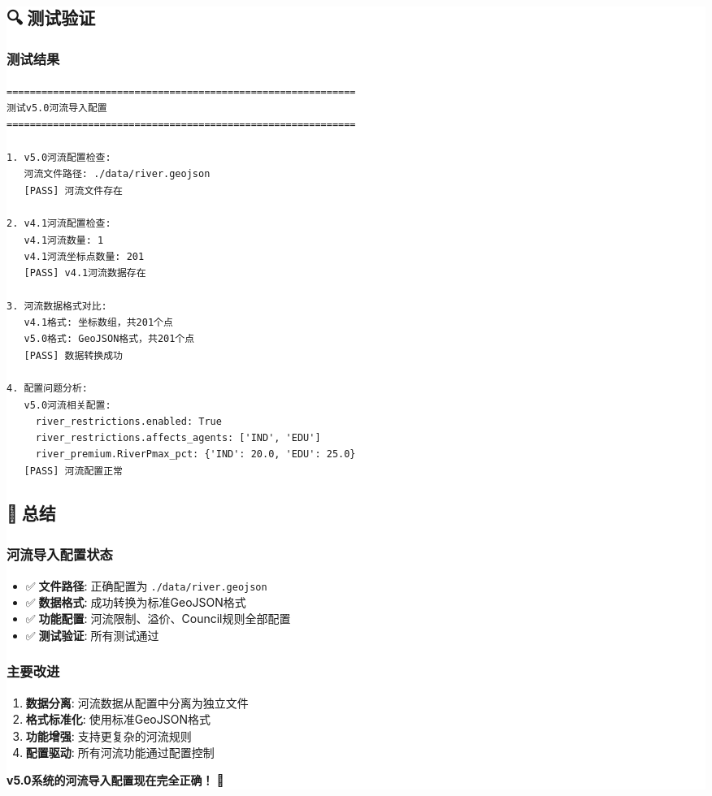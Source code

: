 ## 🔍 测试验证

### **测试结果**
```
============================================================
测试v5.0河流导入配置
============================================================

1. v5.0河流配置检查:
   河流文件路径: ./data/river.geojson
   [PASS] 河流文件存在

2. v4.1河流配置检查:
   v4.1河流数量: 1
   v4.1河流坐标点数量: 201
   [PASS] v4.1河流数据存在

3. 河流数据格式对比:
   v4.1格式: 坐标数组，共201个点
   v5.0格式: GeoJSON格式，共201个点
   [PASS] 数据转换成功

4. 配置问题分析:
   v5.0河流相关配置:
     river_restrictions.enabled: True
     river_restrictions.affects_agents: ['IND', 'EDU']
     river_premium.RiverPmax_pct: {'IND': 20.0, 'EDU': 25.0}
   [PASS] 河流配置正常
```

## 🎉 总结

### **河流导入配置状态**

- ✅ **文件路径**: 正确配置为 `./data/river.geojson`
- ✅ **数据格式**: 成功转换为标准GeoJSON格式
- ✅ **功能配置**: 河流限制、溢价、Council规则全部配置
- ✅ **测试验证**: 所有测试通过

### **主要改进**

1. **数据分离**: 河流数据从配置中分离为独立文件
2. **格式标准化**: 使用标准GeoJSON格式
3. **功能增强**: 支持更复杂的河流规则
4. **配置驱动**: 所有河流功能通过配置控制

**v5.0系统的河流导入配置现在完全正确！** 🚀
